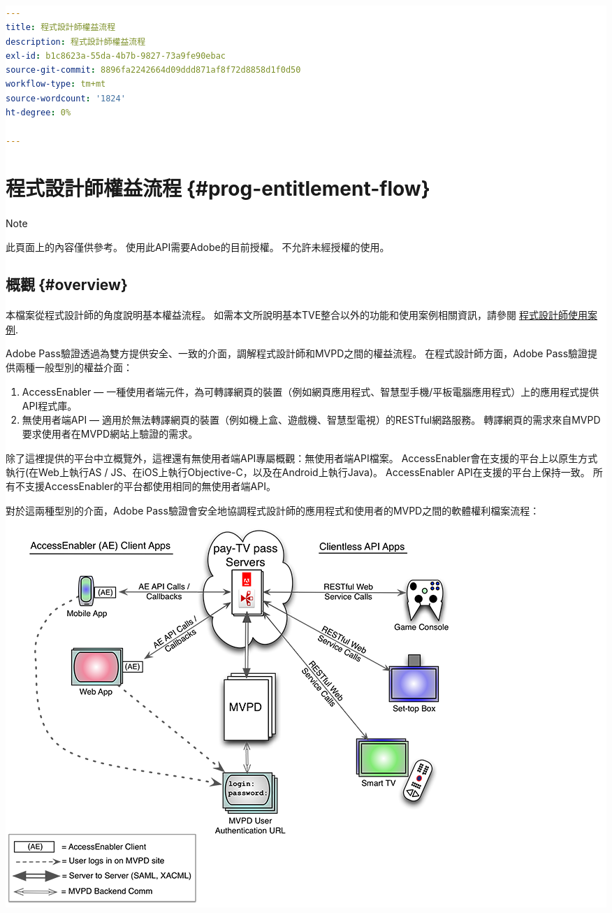 ```yaml
---
title: 程式設計師權益流程
description: 程式設計師權益流程
exl-id: b1c8623a-55da-4b7b-9827-73a9fe90ebac
source-git-commit: 8896fa2242664d09ddd871af8f72d8858d1f0d50
workflow-type: tm+mt
source-wordcount: '1824'
ht-degree: 0%

---
```


# 程式設計師權益流程 {#prog-entitlement-flow}

>[!NOTE]
>
>此頁面上的內容僅供參考。 使用此API需要Adobe的目前授權。 不允許未經授權的使用。

## 概觀 {#overview}

本檔案從程式設計師的角度說明基本權益流程。  如需本文所說明基本TVE整合以外的功能和使用案例相關資訊，請參閱 [程式設計師使用案例](/help/authentication/programmer-use-cases.md).

Adobe Pass驗證透過為雙方提供安全、一致的介面，調解程式設計師和MVPD之間的權益流程。  在程式設計師方面，Adobe Pass驗證提供兩種一般型別的權益介面：

1. AccessEnabler — 一種使用者端元件，為可轉譯網頁的裝置（例如網頁應用程式、智慧型手機/平板電腦應用程式）上的應用程式提供API程式庫。
2. 無使用者端API — 適用於無法轉譯網頁的裝置（例如機上盒、遊戲機、智慧型電視）的RESTful網路服務。 轉譯網頁的需求來自MVPD要求使用者在MVPD網站上驗證的需求。

除了這裡提供的平台中立概覽外，這裡還有無使用者端API專屬概觀：無使用者端API檔案。 AccessEnabler會在支援的平台上以原生方式執行(在Web上執行AS / JS、在iOS上執行Objective-C，以及在Android上執行Java)。 AccessEnabler API在支援的平台上保持一致。 所有不支援AccessEnabler的平台都使用相同的無使用者端API。

對於這兩種型別的介面，Adobe Pass驗證會安全地協調程式設計師的應用程式和使用者的MVPD之間的軟體權利檔案流程：

![](assets/prog-entitlement-flow.png)
